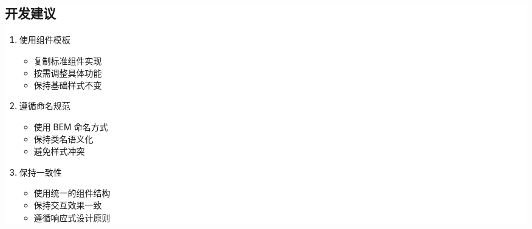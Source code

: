 ## 开发建议

1. 使用组件模板
   - 复制标准组件实现
   - 按需调整具体功能
   - 保持基础样式不变

2. 遵循命名规范
   - 使用 BEM 命名方式
   - 保持类名语义化
   - 避免样式冲突

3. 保持一致性
   - 使用统一的组件结构
   - 保持交互效果一致
   - 遵循响应式设计原则 